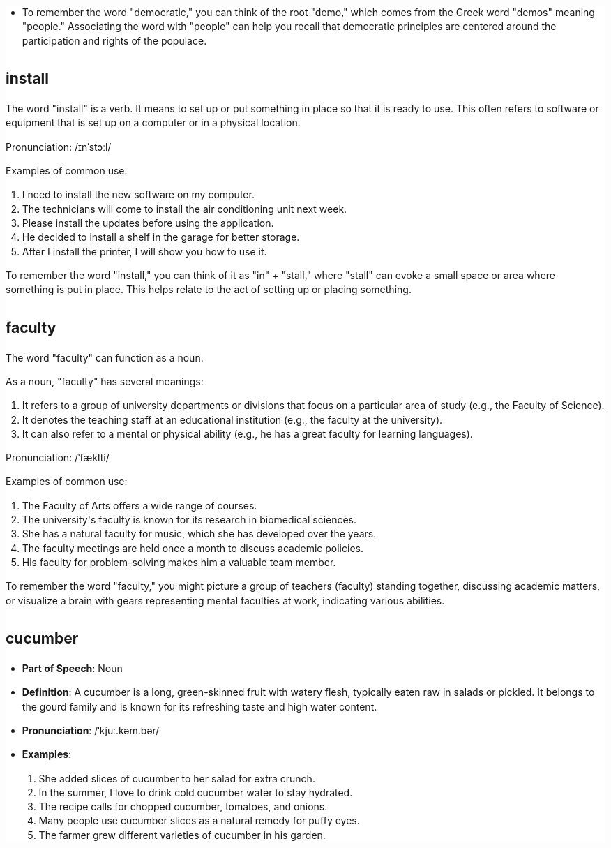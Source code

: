 - To remember the word "democratic," you can think of the root "demo," which comes from the Greek word "demos" meaning "people." Associating the word with "people" can help you recall that democratic principles are centered around the participation and rights of the populace.
## install
The word "install" is a verb. It means to set up or put something in place so that it is ready to use. This often refers to software or equipment that is set up on a computer or in a physical location.

Pronunciation: /ɪnˈstɔːl/

Examples of common use:
1. I need to install the new software on my computer.
2. The technicians will come to install the air conditioning unit next week.
3. Please install the updates before using the application.
4. He decided to install a shelf in the garage for better storage.
5. After I install the printer, I will show you how to use it.

To remember the word "install," you can think of it as "in" + "stall," where "stall" can evoke a small space or area where something is put in place. This helps relate to the act of setting up or placing something.
## faculty
The word "faculty" can function as a noun. 

As a noun, "faculty" has several meanings: 
1. It refers to a group of university departments or divisions that focus on a particular area of study (e.g., the Faculty of Science).
2. It denotes the teaching staff at an educational institution (e.g., the faculty at the university).
3. It can also refer to a mental or physical ability (e.g., he has a great faculty for learning languages).

Pronunciation: /ˈfæklti/

Examples of common use:
1. The Faculty of Arts offers a wide range of courses.
2. The university's faculty is known for its research in biomedical sciences.
3. She has a natural faculty for music, which she has developed over the years.
4. The faculty meetings are held once a month to discuss academic policies.
5. His faculty for problem-solving makes him a valuable team member.

To remember the word "faculty," you might picture a group of teachers (faculty) standing together, discussing academic matters, or visualize a brain with gears representing mental faculties at work, indicating various abilities.
## cucumber
- **Part of Speech**: Noun  
- **Definition**: A cucumber is a long, green-skinned fruit with watery flesh, typically eaten raw in salads or pickled. It belongs to the gourd family and is known for its refreshing taste and high water content.

- **Pronunciation**: /ˈkjuː.kəm.bər/

- **Examples**:  
  1. She added slices of cucumber to her salad for extra crunch.  
  2. In the summer, I love to drink cold cucumber water to stay hydrated.  
  3. The recipe calls for chopped cucumber, tomatoes, and onions.  
  4. Many people use cucumber slices as a natural remedy for puffy eyes.  
  5. The farmer grew different varieties of cucumber in his garden.
